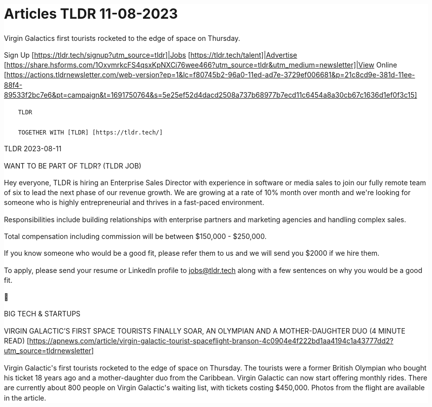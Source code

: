 # Articles TLDR 11-08-2023

Virgin Galactics first tourists rocketed to the edge of space on
Thursday.  

Sign Up [https://tldr.tech/signup?utm_source=tldr]|Jobs
[https://tldr.tech/talent]|Advertise
[https://share.hsforms.com/1OxvmrkcFS4qsxKpNXCi76wee466?utm_source=tldr&utm_medium=newsletter]|View
Online
[https://actions.tldrnewsletter.com/web-version?ep=1&lc=f80745b2-96a0-11ed-ad7e-3729ef006681&p=21c8cd9e-381d-11ee-88f4-89533f2bc7e6&pt=campaign&t=1691750764&s=5e25ef52d4dacd2508a737b68977b7ecd11c6454a8a30cb67c1636d1ef0f3c15]


		TLDR 

		TOGETHER WITH [TLDR] [https://tldr.tech/] 

TLDR 2023-08-11

WANT TO BE PART OF TLDR? (TLDR JOB) 

Hey everyone, TLDR is hiring an Enterprise Sales Director with
experience in software or media sales to join our fully remote team of
six to lead the next phase of our revenue growth.
We are growing at a rate of 10% month over month and we're looking for
someone who is highly entrepreneurial and thrives in a fast-paced
environment.

Responsibilities include building relationships with enterprise
partners and marketing agencies and handling complex sales.

Total compensation including commission will be between $150,000 -
$250,000.

If you know someone who would be a good fit, please refer them to us
and we will send you $2000 if we hire them.

To apply, please send your resume or LinkedIn profile to
jobs@tldr.tech along with a few sentences on why you would be a good
fit.

📱 

BIG TECH & STARTUPS

VIRGIN GALACTIC’S FIRST SPACE TOURISTS FINALLY SOAR, AN OLYMPIAN AND
A MOTHER-DAUGHTER DUO (4 MINUTE READ)
[https://apnews.com/article/virgin-galactic-tourist-spaceflight-branson-4c0904e4f222bd1aa4194c1a43777dd2?utm_source=tldrnewsletter]


Virgin Galactic's first tourists rocketed to the edge of space on
Thursday. The tourists were a former British Olympian who bought his
ticket 18 years ago and a mother-daughter duo from the Caribbean.
Virgin Galactic can now start offering monthly rides. There are
currently about 800 people on Virgin Galactic's waiting list, with
tickets costing $450,000. Photos from the flight are available in the
article. 
